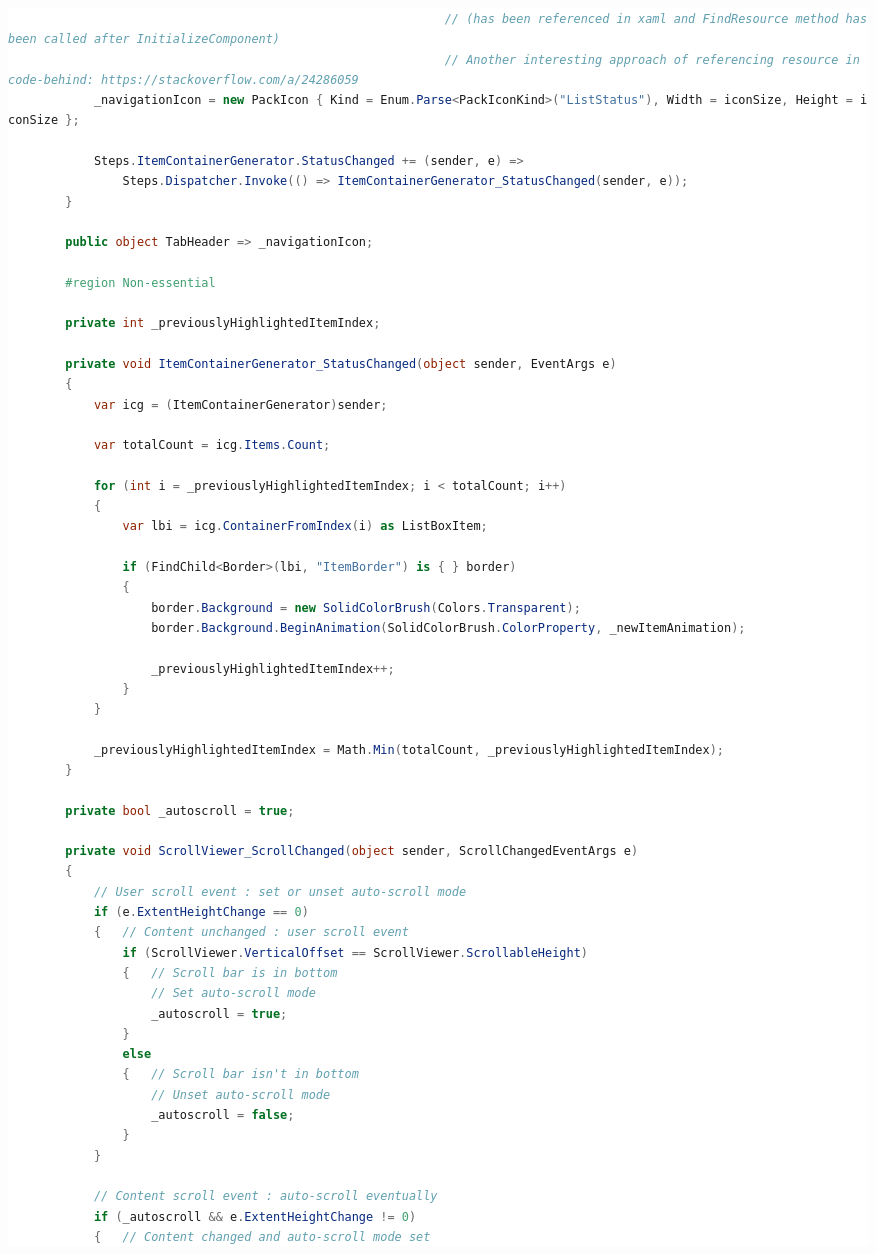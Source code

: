 ```csharp title="\src\modules\step-list\ProjectWeekendPuzzles.StepList\Views\StepListView.xaml.cs"
                                                             // (has been referenced in xaml and FindResource method has been called after InitializeComponent)
                                                             // Another interesting approach of referencing resource in code-behind: https://stackoverflow.com/a/24286059
            _navigationIcon = new PackIcon { Kind = Enum.Parse<PackIconKind>("ListStatus"), Width = iconSize, Height = iconSize };

            Steps.ItemContainerGenerator.StatusChanged += (sender, e) =>
                Steps.Dispatcher.Invoke(() => ItemContainerGenerator_StatusChanged(sender, e));
        }

        public object TabHeader => _navigationIcon;

        #region Non-essential

        private int _previouslyHighlightedItemIndex;

        private void ItemContainerGenerator_StatusChanged(object sender, EventArgs e)
        {
            var icg = (ItemContainerGenerator)sender;

            var totalCount = icg.Items.Count;

            for (int i = _previouslyHighlightedItemIndex; i < totalCount; i++)
            {
                var lbi = icg.ContainerFromIndex(i) as ListBoxItem;

                if (FindChild<Border>(lbi, "ItemBorder") is { } border)
                {
                    border.Background = new SolidColorBrush(Colors.Transparent);
                    border.Background.BeginAnimation(SolidColorBrush.ColorProperty, _newItemAnimation);

                    _previouslyHighlightedItemIndex++;
                }
            }

            _previouslyHighlightedItemIndex = Math.Min(totalCount, _previouslyHighlightedItemIndex);
        }

        private bool _autoscroll = true;

        private void ScrollViewer_ScrollChanged(object sender, ScrollChangedEventArgs e)
        {
            // User scroll event : set or unset auto-scroll mode
            if (e.ExtentHeightChange == 0)
            {   // Content unchanged : user scroll event
                if (ScrollViewer.VerticalOffset == ScrollViewer.ScrollableHeight)
                {   // Scroll bar is in bottom
                    // Set auto-scroll mode
                    _autoscroll = true;
                }
                else
                {   // Scroll bar isn't in bottom
                    // Unset auto-scroll mode
                    _autoscroll = false;
                }
            }

            // Content scroll event : auto-scroll eventually
            if (_autoscroll && e.ExtentHeightChange != 0)
            {   // Content changed and auto-scroll mode set
```
